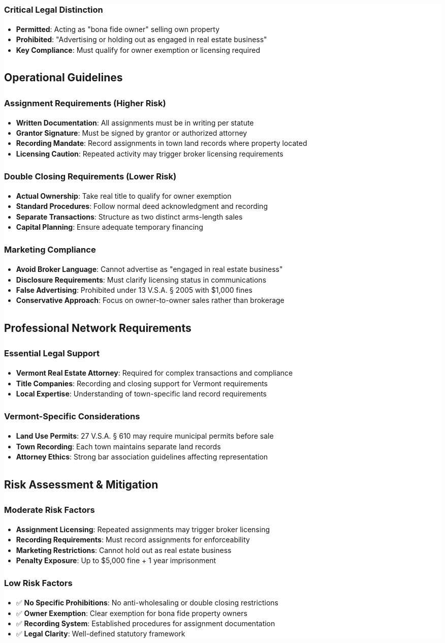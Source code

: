 ### Critical Legal Distinction
- **Permitted**: Acting as "bona fide owner" selling own property
- **Prohibited**: "Advertising or holding out as engaged in real estate business"
- **Key Compliance**: Must qualify for owner exemption or licensing required

## Operational Guidelines

### Assignment Requirements (Higher Risk)
- **Written Documentation**: All assignments must be in writing per statute
- **Grantor Signature**: Must be signed by grantor or authorized attorney
- **Recording Mandate**: Record assignments in town land records where property located
- **Licensing Caution**: Repeated activity may trigger broker licensing requirements

### Double Closing Requirements (Lower Risk)
- **Actual Ownership**: Take real title to qualify for owner exemption
- **Standard Procedures**: Follow normal deed acknowledgment and recording
- **Separate Transactions**: Structure as two distinct arms-length sales
- **Capital Planning**: Ensure adequate temporary financing

### Marketing Compliance
- **Avoid Broker Language**: Cannot advertise as "engaged in real estate business"
- **Disclosure Requirements**: Must clarify licensing status in communications
- **False Advertising**: Prohibited under 13 V.S.A. § 2005 with $1,000 fines
- **Conservative Approach**: Focus on owner-to-owner sales rather than brokerage

## Professional Network Requirements

### Essential Legal Support
- **Vermont Real Estate Attorney**: Required for complex transactions and compliance
- **Title Companies**: Recording and closing support for Vermont requirements
- **Local Expertise**: Understanding of town-specific land record requirements

### Vermont-Specific Considerations
- **Land Use Permits**: 27 V.S.A. § 610 may require municipal permits before sale
- **Town Recording**: Each town maintains separate land records
- **Attorney Ethics**: Strong bar association guidelines affecting representation

## Risk Assessment & Mitigation

### Moderate Risk Factors
- **Assignment Licensing**: Repeated assignments may trigger broker licensing
- **Recording Requirements**: Must record assignments for enforceability
- **Marketing Restrictions**: Cannot hold out as real estate business
- **Penalty Exposure**: Up to $5,000 fine + 1 year imprisonment

### Low Risk Factors
- ✅ **No Specific Prohibitions**: No anti-wholesaling or double closing restrictions
- ✅ **Owner Exemption**: Clear exemption for bona fide property owners
- ✅ **Recording System**: Established procedures for assignment documentation
- ✅ **Legal Clarity**: Well-defined statutory framework
